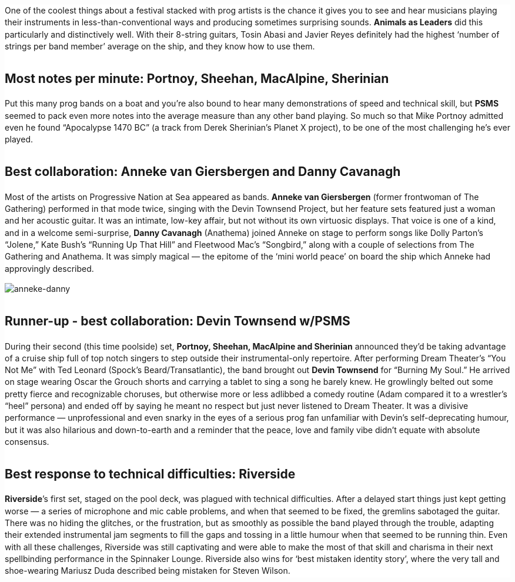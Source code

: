 One of the coolest things about a festival stacked with prog artists is the chance it gives you to see and hear musicians playing their instruments in less-than-conventional ways and producing sometimes surprising sounds. **Animals as Leaders** did this particularly and distinctively well. With their 8-string guitars, Tosin Abasi and Javier Reyes definitely had the highest ‘number of strings per band member’ average on the ship, and they know how to use them.

## Most notes per minute: Portnoy, Sheehan, MacAlpine, Sherinian

Put this many prog bands on a boat and you’re also bound to hear many demonstrations of speed and technical skill, but **PSMS** seemed to pack even more notes into the average measure than any other band playing. So much so that Mike Portnoy admitted even he found “Apocalypse 1470 BC” (a track from Derek Sherinian’s Planet X project), to be one of the most challenging he’s ever played.

## Best collaboration: Anneke van Giersbergen and Danny Cavanagh

Most of the artists on Progressive Nation at Sea appeared as bands. **Anneke van Giersbergen** (former frontwoman of The Gathering) performed in that mode twice, singing with the Devin Townsend Project, but her feature sets featured just a woman and her acoustic guitar. It was an intimate, low-key affair, but not without its own virtuosic displays. That voice is one of a kind, and in a welcome semi-surprise, **Danny Cavanagh** (Anathema) joined Anneke on stage to perform songs like Dolly Parton’s “Jolene,” Kate Bush’s “Running Up That Hill” and Fleetwood Mac’s “Songbird,” along with a couple of selections from The Gathering and Anathema. It was simply magical — the epitome of the ‘mini world peace’ on board the ship which Anneke had approvingly described.

![anneke-danny](http://www.hellbound.ca/wp-content/uploads/2014/03/anneke-danny-590x436.jpg)

## Runner-up - best collaboration: Devin Townsend w/PSMS

During their second (this time poolside) set, **Portnoy, Sheehan, MacAlpine and Sherinian** announced they’d be taking advantage of a cruise ship full of top notch singers to step outside their instrumental-only repertoire. After performing Dream Theater’s “You Not Me” with Ted Leonard (Spock’s Beard/Transatlantic), the band brought out **Devin Townsend** for “Burning My Soul.” He arrived on stage wearing Oscar the Grouch shorts and carrying a tablet to sing a song he barely knew. He growlingly belted out some pretty fierce and recognizable choruses, but otherwise more or less adlibbed a comedy routine (Adam compared it to a wrestler’s “heel” persona) and ended off by saying he meant no respect but just never listened to Dream Theater. It was a divisive performance — unprofessional and even snarky in the eyes of a serious prog fan unfamiliar with Devin’s self-deprecating humour, but it was also hilarious and down-to-earth and a reminder that the peace, love and family vibe didn’t equate with absolute consensus.

## Best response to technical difficulties: Riverside

**Riverside**’s first set, staged on the pool deck, was plagued with technical difficulties. After a delayed start things just kept getting worse — a series of microphone and mic cable problems, and when that seemed to be fixed, the gremlins sabotaged the guitar. There was no hiding the glitches, or the frustration, but as smoothly as possible the band played through the trouble, adapting their extended instrumental jam segments to fill the gaps and tossing in a little humour when that seemed to be running thin. Even with all these challenges, Riverside was still captivating and were able to make the most of that skill and charisma in their next spellbinding performance in the Spinnaker Lounge. Riverside also wins for ‘best mistaken identity story’, where the very tall and shoe-wearing Mariusz Duda described being mistaken for Steven Wilson.

